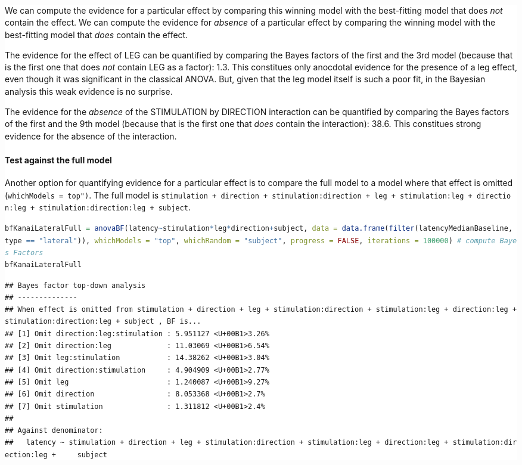 We can compute the evidence for a particular effect by comparing this winning model with the best-fitting model that does *not* contain the effect. We can compute the evidence for *absence* of a particular effect by comparing the winning model with the best-fitting model that *does* contain the effect.

The evidence for the effect of LEG can be quantified by comparing the Bayes factors of the first and the 3rd model (because that is the first one that does *not* contain LEG as a factor): 1.3. This constitues only anocdotal evidence for the presence of a leg effect, even though it was significant in the classical ANOVA. But, given that the leg model itself is such a poor fit, in the Bayesian analysis this weak evidence is no surprise.

The evidence for the *absence* of the STIMULATION by DIRECTION interaction can be quantified by comparing the Bayes factors of the first and the 9th model (because that is the first one that *does* contain the interaction): 38.6. This constitues strong evidence for the absence of the interaction.

#### Test against the full model

Another option for quantifying evidence for a particular effect is to compare the full model to a model where that effect is omitted (`whichModels = top")`. The full model is `stimulation + direction + stimulation:direction + leg + stimulation:leg + direction:leg + stimulation:direction:leg + subject`.

``` r
bfKanaiLateralFull = anovaBF(latency~stimulation*leg*direction+subject, data = data.frame(filter(latencyMedianBaseline, type == "lateral")), whichModels = "top", whichRandom = "subject", progress = FALSE, iterations = 100000) # compute Bayes Factors
bfKanaiLateralFull
```

    ## Bayes factor top-down analysis
    ## --------------
    ## When effect is omitted from stimulation + direction + leg + stimulation:direction + stimulation:leg + direction:leg + stimulation:direction:leg + subject , BF is...
    ## [1] Omit direction:leg:stimulation : 5.951127 <U+00B1>3.26%
    ## [2] Omit direction:leg             : 11.03069 <U+00B1>6.54%
    ## [3] Omit leg:stimulation           : 14.38262 <U+00B1>3.04%
    ## [4] Omit direction:stimulation     : 4.904909 <U+00B1>2.77%
    ## [5] Omit leg                       : 1.240087 <U+00B1>9.27%
    ## [6] Omit direction                 : 8.053368 <U+00B1>2.7%
    ## [7] Omit stimulation               : 1.311812 <U+00B1>2.4%
    ## 
    ## Against denominator:
    ##   latency ~ stimulation + direction + leg + stimulation:direction + stimulation:leg + direction:leg + stimulation:direction:leg +     subject 